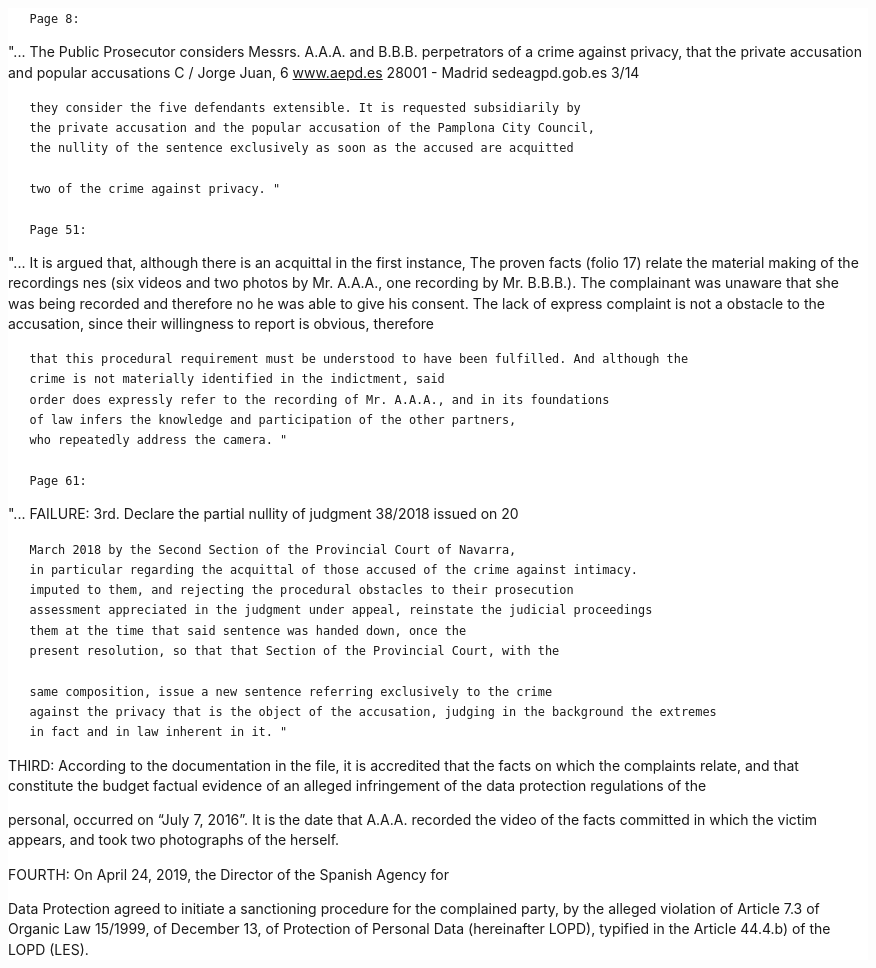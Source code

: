        Page 8:

"... The Public Prosecutor considers Messrs. A.A.A. and B.B.B. perpetrators of a crime
       against privacy, that the private accusation and popular accusations
C / Jorge Juan, 6 www.aepd.es
28001 - Madrid sedeagpd.gob.es 3/14

       they consider the five defendants extensible. It is requested subsidiarily by
       the private accusation and the popular accusation of the Pamplona City Council,
       the nullity of the sentence exclusively as soon as the accused are acquitted

       two of the crime against privacy. "

       Page 51:

"... It is argued that, although there is an acquittal in the first instance,
       The proven facts (folio 17) relate the material making of the recordings
       nes (six videos and two photos by Mr. A.A.A., one recording by Mr. B.B.B.).
       The complainant was unaware that she was being recorded and therefore no
       he was able to give his consent. The lack of express complaint is not a
       obstacle to the accusation, since their willingness to report is obvious, therefore

       that this procedural requirement must be understood to have been fulfilled. And although the
       crime is not materially identified in the indictment, said
       order does expressly refer to the recording of Mr. A.A.A., and in its foundations
       of law infers the knowledge and participation of the other partners,
       who repeatedly address the camera. "

       Page 61:

"... FAILURE: 3rd. Declare the partial nullity of judgment 38/2018 issued on 20

       March 2018 by the Second Section of the Provincial Court of Navarra,
       in particular regarding the acquittal of those accused of the crime against intimacy.
       imputed to them, and rejecting the procedural obstacles to their prosecution
       assessment appreciated in the judgment under appeal, reinstate the judicial proceedings
       them at the time that said sentence was handed down, once the
       present resolution, so that that Section of the Provincial Court, with the

       same composition, issue a new sentence referring exclusively to the crime
       against the privacy that is the object of the accusation, judging in the background the extremes
       in fact and in law inherent in it. "

THIRD: According to the documentation in the file, it is accredited
that the facts on which the complaints relate, and that constitute the budget
factual evidence of an alleged infringement of the data protection regulations of the

personal, occurred on “July 7, 2016”. It is the date that A.A.A. recorded the video
of the facts committed in which the victim appears, and took two photographs of the
herself.

FOURTH: On April 24, 2019, the Director of the Spanish Agency for

Data Protection agreed to initiate a sanctioning procedure for the complained party, by the
alleged violation of Article 7.3 of Organic Law 15/1999, of December 13, of
Protection of Personal Data (hereinafter LOPD), typified in the
Article 44.4.b) of the LOPD (LES).
